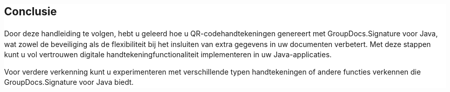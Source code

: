 ## Conclusie

Door deze handleiding te volgen, hebt u geleerd hoe u QR-codehandtekeningen genereert met GroupDocs.Signature voor Java, wat zowel de beveiliging als de flexibiliteit bij het insluiten van extra gegevens in uw documenten verbetert. Met deze stappen kunt u vol vertrouwen digitale handtekeningfunctionaliteit implementeren in uw Java-applicaties.

Voor verdere verkenning kunt u experimenteren met verschillende typen handtekeningen of andere functies verkennen die GroupDocs.Signature voor Java biedt.